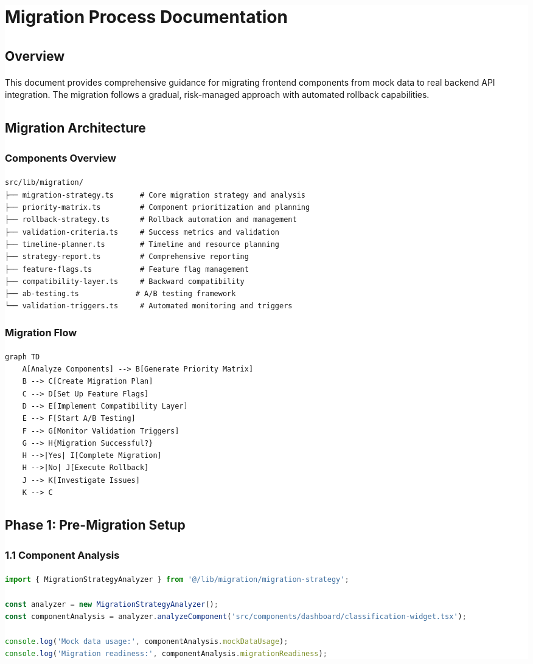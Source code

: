 # Migration Process Documentation

## Overview

This document provides comprehensive guidance for migrating frontend components from mock data to real backend API integration. The migration follows a gradual, risk-managed approach with automated rollback capabilities.

## Migration Architecture

### Components Overview

```
src/lib/migration/
├── migration-strategy.ts      # Core migration strategy and analysis
├── priority-matrix.ts         # Component prioritization and planning
├── rollback-strategy.ts       # Rollback automation and management
├── validation-criteria.ts     # Success metrics and validation
├── timeline-planner.ts        # Timeline and resource planning
├── strategy-report.ts         # Comprehensive reporting
├── feature-flags.ts           # Feature flag management
├── compatibility-layer.ts     # Backward compatibility
├── ab-testing.ts             # A/B testing framework
└── validation-triggers.ts     # Automated monitoring and triggers
```

### Migration Flow

```mermaid
graph TD
    A[Analyze Components] --> B[Generate Priority Matrix]
    B --> C[Create Migration Plan]
    C --> D[Set Up Feature Flags]
    D --> E[Implement Compatibility Layer]
    E --> F[Start A/B Testing]
    F --> G[Monitor Validation Triggers]
    G --> H{Migration Successful?}
    H -->|Yes| I[Complete Migration]
    H -->|No| J[Execute Rollback]
    J --> K[Investigate Issues]
    K --> C
```

## Phase 1: Pre-Migration Setup

### 1.1 Component Analysis

```typescript
import { MigrationStrategyAnalyzer } from '@/lib/migration/migration-strategy';

const analyzer = new MigrationStrategyAnalyzer();
const componentAnalysis = analyzer.analyzeComponent('src/components/dashboard/classification-widget.tsx');

console.log('Mock data usage:', componentAnalysis.mockDataUsage);
console.log('Migration readiness:', componentAnalysis.migrationReadiness);
```
